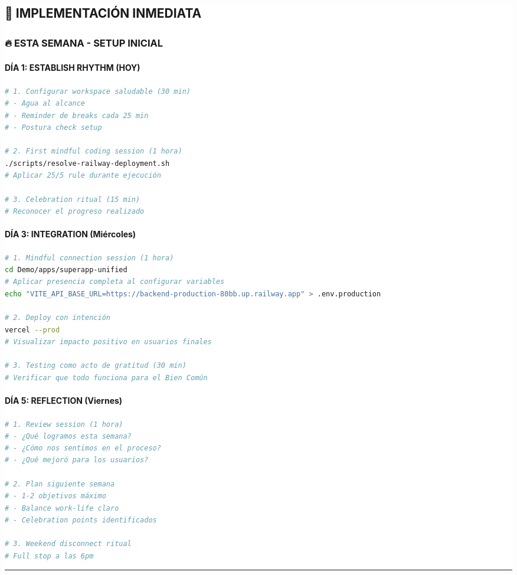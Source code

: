 
## 🎯 **IMPLEMENTACIÓN INMEDIATA**

### **🔥 ESTA SEMANA - SETUP INICIAL**

#### **DÍA 1: ESTABLISH RHYTHM (HOY)**
```bash
# 1. Configurar workspace saludable (30 min)
# - Agua al alcance
# - Reminder de breaks cada 25 min
# - Postura check setup

# 2. First mindful coding session (1 hora)
./scripts/resolve-railway-deployment.sh
# Aplicar 25/5 rule durante ejecución

# 3. Celebration ritual (15 min)
# Reconocer el progreso realizado
```

#### **DÍA 3: INTEGRATION (Miércoles)**
```bash
# 1. Mindful connection session (1 hora)
cd Demo/apps/superapp-unified
# Aplicar presencia completa al configurar variables
echo "VITE_API_BASE_URL=https://backend-production-80bb.up.railway.app" > .env.production

# 2. Deploy con intención
vercel --prod
# Visualizar impacto positivo en usuarios finales

# 3. Testing como acto de gratitud (30 min)
# Verificar que todo funciona para el Bien Común
```

#### **DÍA 5: REFLECTION (Viernes)**
```bash
# 1. Review session (1 hora)
# - ¿Qué logramos esta semana?
# - ¿Cómo nos sentimos en el proceso?
# - ¿Qué mejoró para los usuarios?

# 2. Plan siguiente semana
# - 1-2 objetivos máximo
# - Balance work-life claro
# - Celebration points identificados

# 3. Weekend disconnect ritual
# Full stop a las 6pm
```

---
